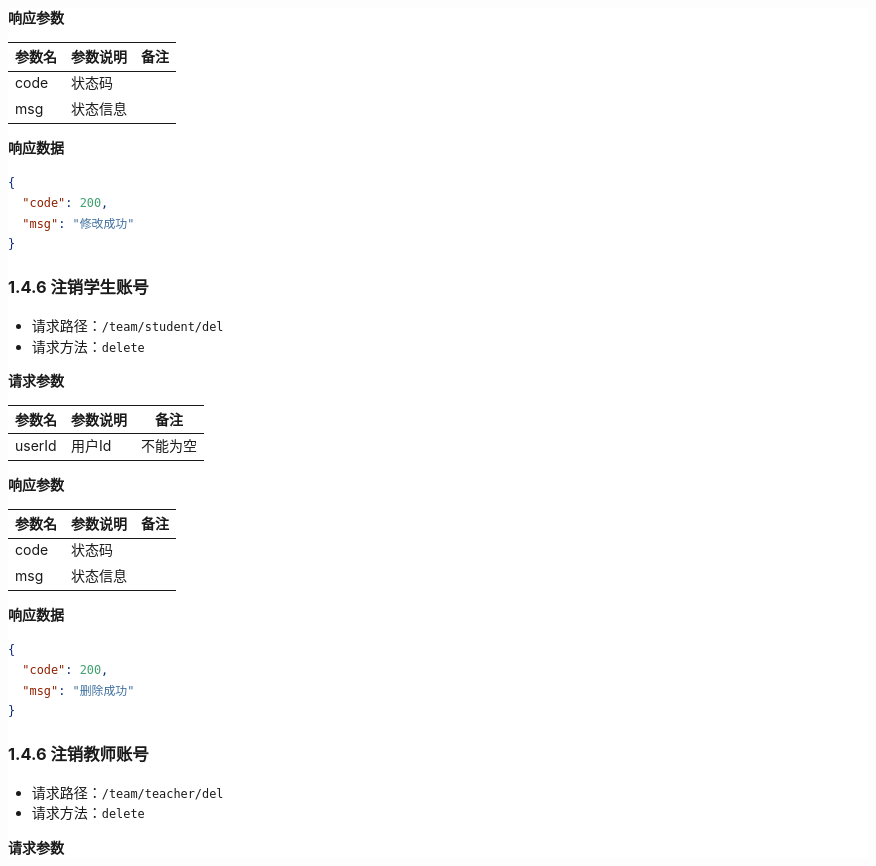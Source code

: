 

**响应参数**

| 参数名 | 参数说明     | 备注        |
| ------ | ------------ | ----------- |
| code  | 状态码 |  |
| msg  | 状态信息 |  |

**响应数据**

```json
{
  "code": 200,
  "msg": "修改成功"
}
```


### 1.4.6 注销学生账号

- 请求路径：`/team/student/del`
- 请求方法：`delete`

**请求参数**


| 参数名   | 参数说明 | 备注     |
| -------- | -------- | -------- |
| userId | 用户Id   |  不能为空|



**响应参数**

| 参数名 | 参数说明     | 备注        |
| ------ | ------------ | ----------- |
| code  | 状态码 |  |
| msg  | 状态信息 |  |

**响应数据**

```json
{
  "code": 200,
  "msg": "删除成功"
}
```


### 1.4.6 注销教师账号

- 请求路径：`/team/teacher/del`
- 请求方法：`delete`

**请求参数**
